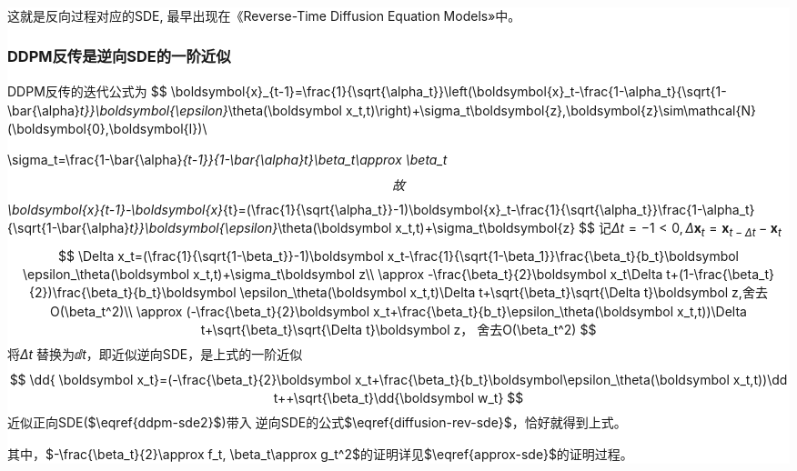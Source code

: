 这就是反向过程对应的SDE, 最早出现在《Reverse-Time Diffusion Equation Models»中。

### DDPM反传是逆向SDE的一阶近似

DDPM反传的迭代公式为
$$
\boldsymbol{x}_{t-1}=\frac{1}{\sqrt{\alpha_t}}\left(\boldsymbol{x}_t-\frac{1-\alpha_t}{\sqrt{1-\bar{\alpha}_t}}\boldsymbol{\epsilon}_\theta(\boldsymbol x_t,t)\right)+\sigma_t\boldsymbol{z},\boldsymbol{z}\sim\mathcal{N}(\boldsymbol{0},\boldsymbol{I})\\

\sigma_t=\frac{1-\bar{\alpha}_{t-1}}{1-\bar{\alpha}_t}\beta_t\approx \beta_t
$$
故
$$
\boldsymbol{x}_{t-1}-\boldsymbol{x}_{t}=(\frac{1}{\sqrt{\alpha_t}}-1)\boldsymbol{x}_t-\frac{1}{\sqrt{\alpha_t}}\frac{1-\alpha_t}{\sqrt{1-\bar{\alpha}_t}}\boldsymbol{\epsilon}_\theta(\boldsymbol x_t,t)+\sigma_t\boldsymbol{z}
$$
记$\Delta t=-1<0,\Delta \boldsymbol x_t=\boldsymbol x_{t-\Delta t}-\boldsymbol x_t$
$$
\Delta x_t=(\frac{1}{\sqrt{1-\beta_t}}-1)\boldsymbol x_t-\frac{1}{\sqrt{1-\beta_1}}\frac{\beta_t}{b_t}\boldsymbol \epsilon_\theta(\boldsymbol x_t,t)+\sigma_t\boldsymbol z\\
\approx -\frac{\beta_t}{2}\boldsymbol x_t\Delta t+(1-\frac{\beta_t}{2})\frac{\beta_t}{b_t}\boldsymbol \epsilon_\theta(\boldsymbol x_t,t)\Delta t+\sqrt{\beta_t}\sqrt{\Delta t}\boldsymbol z,舍去O(\beta_t^2)\\
\approx (-\frac{\beta_t}{2}\boldsymbol x_t+\frac{\beta_t}{b_t}\epsilon_\theta(\boldsymbol x_t,t))\Delta t+\sqrt{\beta_t}\sqrt{\Delta t}\boldsymbol z， 舍去O(\beta_t^2)
$$
将$\Delta t$ 替换为$\dd t$​，即近似逆向SDE，是上式的一阶近似
$$
\dd{ \boldsymbol x_t}=(-\frac{\beta_t}{2}\boldsymbol x_t+\frac{\beta_t}{b_t}\boldsymbol\epsilon_\theta(\boldsymbol x_t,t))\dd t++\sqrt{\beta_t}\dd{\boldsymbol w_t}
$$
近似正向SDE($\eqref{ddpm-sde2}$)带入 逆向SDE的公式$\eqref{diffusion-rev-sde}$，恰好就得到上式。

其中，$-\frac{\beta_t}{2}\approx f_t, \beta_t\approx g_t^2$的证明详见$\eqref{approx-sde}$的证明过程。

